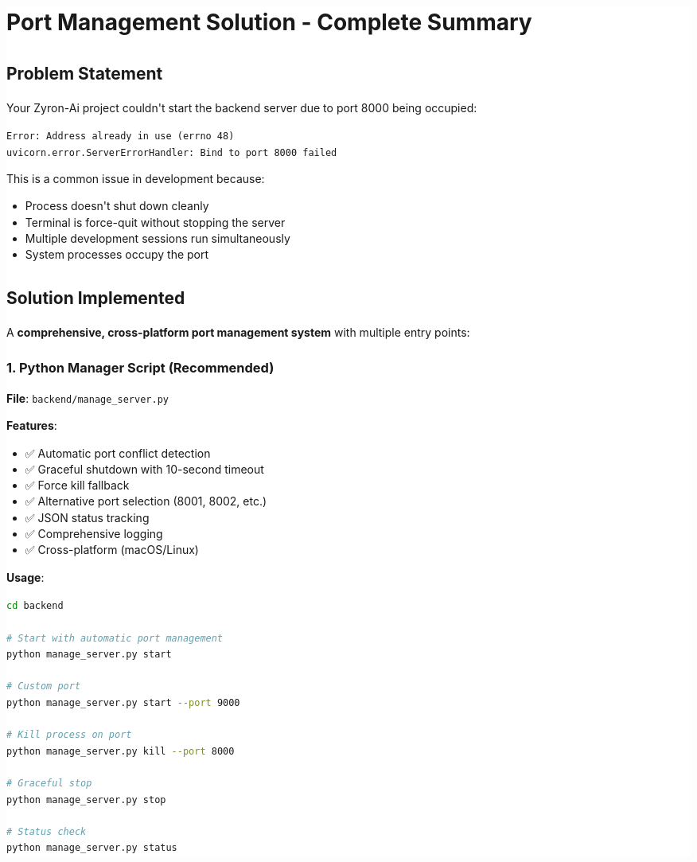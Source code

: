 # Port Management Solution - Complete Summary

## Problem Statement

Your Zyron-Ai project couldn't start the backend server due to port 8000 being occupied:

```
Error: Address already in use (errno 48)
uvicorn.error.ServerErrorHandler: Bind to port 8000 failed
```

This is a common issue in development because:
- Process doesn't shut down cleanly
- Terminal is force-quit without stopping the server
- Multiple development sessions run simultaneously
- System processes occupy the port

## Solution Implemented

A **comprehensive, cross-platform port management system** with multiple entry points:

### 1. Python Manager Script (Recommended)
**File**: `backend/manage_server.py`

**Features**:
- ✅ Automatic port conflict detection
- ✅ Graceful shutdown with 10-second timeout
- ✅ Force kill fallback
- ✅ Alternative port selection (8001, 8002, etc.)
- ✅ JSON status tracking
- ✅ Comprehensive logging
- ✅ Cross-platform (macOS/Linux)

**Usage**:
```bash
cd backend

# Start with automatic port management
python manage_server.py start

# Custom port
python manage_server.py start --port 9000

# Kill process on port
python manage_server.py kill --port 8000

# Graceful stop
python manage_server.py stop

# Status check
python manage_server.py status
```
